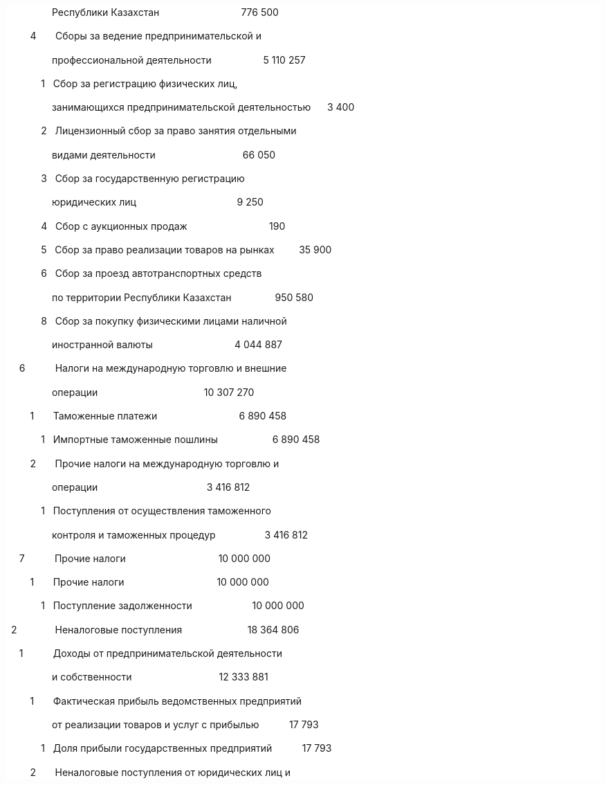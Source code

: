                  Республики Казахстан                              776 500

         4       Сборы за ведение предпринимательской и

                 профессиональной деятельности                   5 110 257

             1   Сбор за регистрацию физических лиц,

                 занимающихся предпринимательской деятельностью      3 400

             2   Лицензионный сбор за право занятия отдельными

                 видами деятельности                                66 050

             3   Сбор за государственную регистрацию

                 юридических лиц                                     9 250

             4   Сбор с аукционных продаж                              190

             5   Сбор за право реализации товаров на рынках         35 900

             6   Сбор за проезд автотранспортных средств

                 по территории Республики Казахстан                950 580

             8   Сбор за покупку физическими лицами наличной

                 иностранной валюты                              4 044 887

     6           Налоги на международную торговлю и внешние

                 операции                                       10 307 270

         1       Таможенные платежи                              6 890 458

             1   Импортные таможенные пошлины                    6 890 458

         2       Прочие налоги на международную торговлю и

                 операции                                        3 416 812

             1   Поступления от осуществления таможенного

                 контроля и таможенных процедур                  3 416 812

     7           Прочие налоги                                  10 000 000

         1       Прочие налоги                                  10 000 000

             1   Поступление задолженности                      10 000 000

  2              Неналоговые поступления                        18 364 806

     1           Доходы от предпринимательской деятельности

                 и собственности                                12 333 881

         1       Фактическая прибыль ведомственных предприятий

                 от реализации товаров и услуг с прибылью           17 793

             1   Доля прибыли государственных предприятий           17 793

         2       Неналоговые поступления от юридических лиц и
